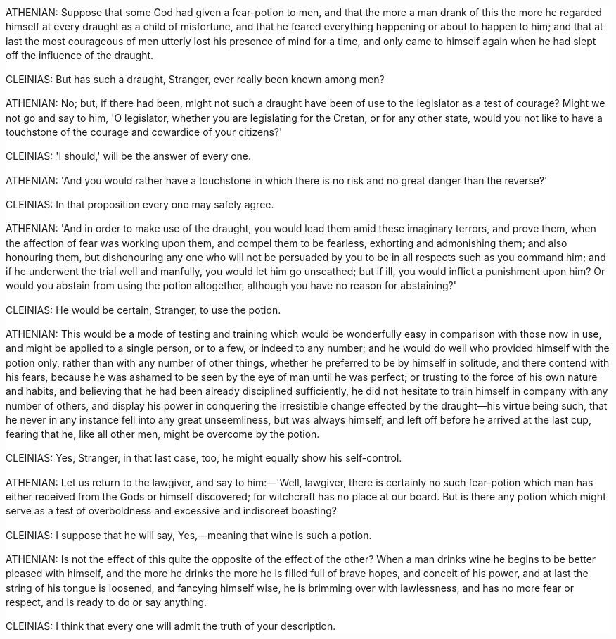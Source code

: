 ATHENIAN: Suppose that some God had given a fear-potion to men, and that the more a man drank of this the more he regarded himself at every draught as a child of misfortune, and that he feared everything happening or about to happen to him; and that at last the most courageous of men utterly lost his presence of mind for a time, and only came to himself again when he had slept off the influence of the draught.

CLEINIAS: But has such a draught, Stranger, ever really been known among men?

ATHENIAN: No; but, if there had been, might not such a draught have been of use to the legislator as a test of courage? Might we not go and say to him, 'O legislator, whether you are legislating for the Cretan, or for any other state, would you not like to have a touchstone of the courage and cowardice of your citizens?'

CLEINIAS: 'I should,' will be the answer of every one.

ATHENIAN: 'And you would rather have a touchstone in which there is no risk and no great danger than the reverse?'

CLEINIAS: In that proposition every one may safely agree.

ATHENIAN: 'And in order to make use of the draught, you would lead them amid these imaginary terrors, and prove them, when the affection of fear was working upon them, and compel them to be fearless, exhorting and admonishing them; and also honouring them, but dishonouring any one who will not be persuaded by you to be in all respects such as you command him; and if he underwent the trial well and manfully, you would let him go unscathed; but if ill, you would inflict a punishment upon him? Or would you abstain from using the potion altogether, although you have no reason for abstaining?'

CLEINIAS: He would be certain, Stranger, to use the potion.

ATHENIAN: This would be a mode of testing and training which would be wonderfully easy in comparison with those now in use, and might be applied to a single person, or to a few, or indeed to any number; and he would do well who provided himself with the potion only, rather than with any number of other things, whether he preferred to be by himself in solitude, and there contend with his fears, because he was ashamed to be seen by the eye of man until he was perfect; or trusting to the force of his own nature and habits, and believing that he had been already disciplined sufficiently, he did not hesitate to train himself in company with any number of others, and display his power in conquering the irresistible change effected by the draught—his virtue being such, that he never in any instance fell into any great unseemliness, but was always himself, and left off before he arrived at the last cup, fearing that he, like all other men, might be overcome by the potion.

CLEINIAS: Yes, Stranger, in that last case, too, he might equally show his self-control.

ATHENIAN: Let us return to the lawgiver, and say to him:—'Well, lawgiver, there is certainly no such fear-potion which man has either received from the Gods or himself discovered; for witchcraft has no place at our board. But is there any potion which might serve as a test of overboldness and excessive and indiscreet boasting?

CLEINIAS: I suppose that he will say, Yes,—meaning that wine is such a potion.

ATHENIAN: Is not the effect of this quite the opposite of the effect of the other? When a man drinks wine he begins to be better pleased with himself, and the more he drinks the more he is filled full of brave hopes, and conceit of his power, and at last the string of his tongue is loosened, and fancying himself wise, he is brimming over with lawlessness, and has no more fear or respect, and is ready to do or say anything.

CLEINIAS: I think that every one will admit the truth of your description.

